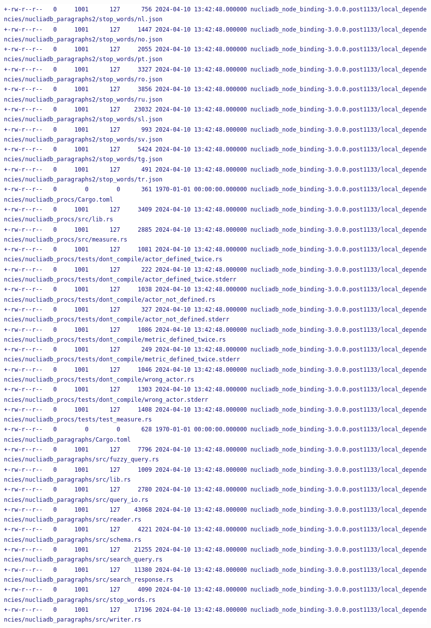 ```diff
+-rw-r--r--   0     1001      127      756 2024-04-10 13:42:48.000000 nucliadb_node_binding-3.0.0.post1133/local_dependencies/nucliadb_paragraphs2/stop_words/nl.json
+-rw-r--r--   0     1001      127     1447 2024-04-10 13:42:48.000000 nucliadb_node_binding-3.0.0.post1133/local_dependencies/nucliadb_paragraphs2/stop_words/no.json
+-rw-r--r--   0     1001      127     2055 2024-04-10 13:42:48.000000 nucliadb_node_binding-3.0.0.post1133/local_dependencies/nucliadb_paragraphs2/stop_words/pt.json
+-rw-r--r--   0     1001      127     3327 2024-04-10 13:42:48.000000 nucliadb_node_binding-3.0.0.post1133/local_dependencies/nucliadb_paragraphs2/stop_words/ro.json
+-rw-r--r--   0     1001      127     3856 2024-04-10 13:42:48.000000 nucliadb_node_binding-3.0.0.post1133/local_dependencies/nucliadb_paragraphs2/stop_words/ru.json
+-rw-r--r--   0     1001      127    23032 2024-04-10 13:42:48.000000 nucliadb_node_binding-3.0.0.post1133/local_dependencies/nucliadb_paragraphs2/stop_words/sl.json
+-rw-r--r--   0     1001      127      993 2024-04-10 13:42:48.000000 nucliadb_node_binding-3.0.0.post1133/local_dependencies/nucliadb_paragraphs2/stop_words/sv.json
+-rw-r--r--   0     1001      127     5424 2024-04-10 13:42:48.000000 nucliadb_node_binding-3.0.0.post1133/local_dependencies/nucliadb_paragraphs2/stop_words/tg.json
+-rw-r--r--   0     1001      127      491 2024-04-10 13:42:48.000000 nucliadb_node_binding-3.0.0.post1133/local_dependencies/nucliadb_paragraphs2/stop_words/tr.json
+-rw-r--r--   0        0        0      361 1970-01-01 00:00:00.000000 nucliadb_node_binding-3.0.0.post1133/local_dependencies/nucliadb_procs/Cargo.toml
+-rw-r--r--   0     1001      127     3409 2024-04-10 13:42:48.000000 nucliadb_node_binding-3.0.0.post1133/local_dependencies/nucliadb_procs/src/lib.rs
+-rw-r--r--   0     1001      127     2885 2024-04-10 13:42:48.000000 nucliadb_node_binding-3.0.0.post1133/local_dependencies/nucliadb_procs/src/measure.rs
+-rw-r--r--   0     1001      127     1081 2024-04-10 13:42:48.000000 nucliadb_node_binding-3.0.0.post1133/local_dependencies/nucliadb_procs/tests/dont_compile/actor_defined_twice.rs
+-rw-r--r--   0     1001      127      222 2024-04-10 13:42:48.000000 nucliadb_node_binding-3.0.0.post1133/local_dependencies/nucliadb_procs/tests/dont_compile/actor_defined_twice.stderr
+-rw-r--r--   0     1001      127     1038 2024-04-10 13:42:48.000000 nucliadb_node_binding-3.0.0.post1133/local_dependencies/nucliadb_procs/tests/dont_compile/actor_not_defined.rs
+-rw-r--r--   0     1001      127      327 2024-04-10 13:42:48.000000 nucliadb_node_binding-3.0.0.post1133/local_dependencies/nucliadb_procs/tests/dont_compile/actor_not_defined.stderr
+-rw-r--r--   0     1001      127     1086 2024-04-10 13:42:48.000000 nucliadb_node_binding-3.0.0.post1133/local_dependencies/nucliadb_procs/tests/dont_compile/metric_defined_twice.rs
+-rw-r--r--   0     1001      127      249 2024-04-10 13:42:48.000000 nucliadb_node_binding-3.0.0.post1133/local_dependencies/nucliadb_procs/tests/dont_compile/metric_defined_twice.stderr
+-rw-r--r--   0     1001      127     1046 2024-04-10 13:42:48.000000 nucliadb_node_binding-3.0.0.post1133/local_dependencies/nucliadb_procs/tests/dont_compile/wrong_actor.rs
+-rw-r--r--   0     1001      127     1303 2024-04-10 13:42:48.000000 nucliadb_node_binding-3.0.0.post1133/local_dependencies/nucliadb_procs/tests/dont_compile/wrong_actor.stderr
+-rw-r--r--   0     1001      127     1408 2024-04-10 13:42:48.000000 nucliadb_node_binding-3.0.0.post1133/local_dependencies/nucliadb_procs/tests/test_measure.rs
+-rw-r--r--   0        0        0      628 1970-01-01 00:00:00.000000 nucliadb_node_binding-3.0.0.post1133/local_dependencies/nucliadb_paragraphs/Cargo.toml
+-rw-r--r--   0     1001      127     7796 2024-04-10 13:42:48.000000 nucliadb_node_binding-3.0.0.post1133/local_dependencies/nucliadb_paragraphs/src/fuzzy_query.rs
+-rw-r--r--   0     1001      127     1009 2024-04-10 13:42:48.000000 nucliadb_node_binding-3.0.0.post1133/local_dependencies/nucliadb_paragraphs/src/lib.rs
+-rw-r--r--   0     1001      127     2780 2024-04-10 13:42:48.000000 nucliadb_node_binding-3.0.0.post1133/local_dependencies/nucliadb_paragraphs/src/query_io.rs
+-rw-r--r--   0     1001      127    43068 2024-04-10 13:42:48.000000 nucliadb_node_binding-3.0.0.post1133/local_dependencies/nucliadb_paragraphs/src/reader.rs
+-rw-r--r--   0     1001      127     4221 2024-04-10 13:42:48.000000 nucliadb_node_binding-3.0.0.post1133/local_dependencies/nucliadb_paragraphs/src/schema.rs
+-rw-r--r--   0     1001      127    21255 2024-04-10 13:42:48.000000 nucliadb_node_binding-3.0.0.post1133/local_dependencies/nucliadb_paragraphs/src/search_query.rs
+-rw-r--r--   0     1001      127    11380 2024-04-10 13:42:48.000000 nucliadb_node_binding-3.0.0.post1133/local_dependencies/nucliadb_paragraphs/src/search_response.rs
+-rw-r--r--   0     1001      127     4090 2024-04-10 13:42:48.000000 nucliadb_node_binding-3.0.0.post1133/local_dependencies/nucliadb_paragraphs/src/stop_words.rs
+-rw-r--r--   0     1001      127    17196 2024-04-10 13:42:48.000000 nucliadb_node_binding-3.0.0.post1133/local_dependencies/nucliadb_paragraphs/src/writer.rs
```